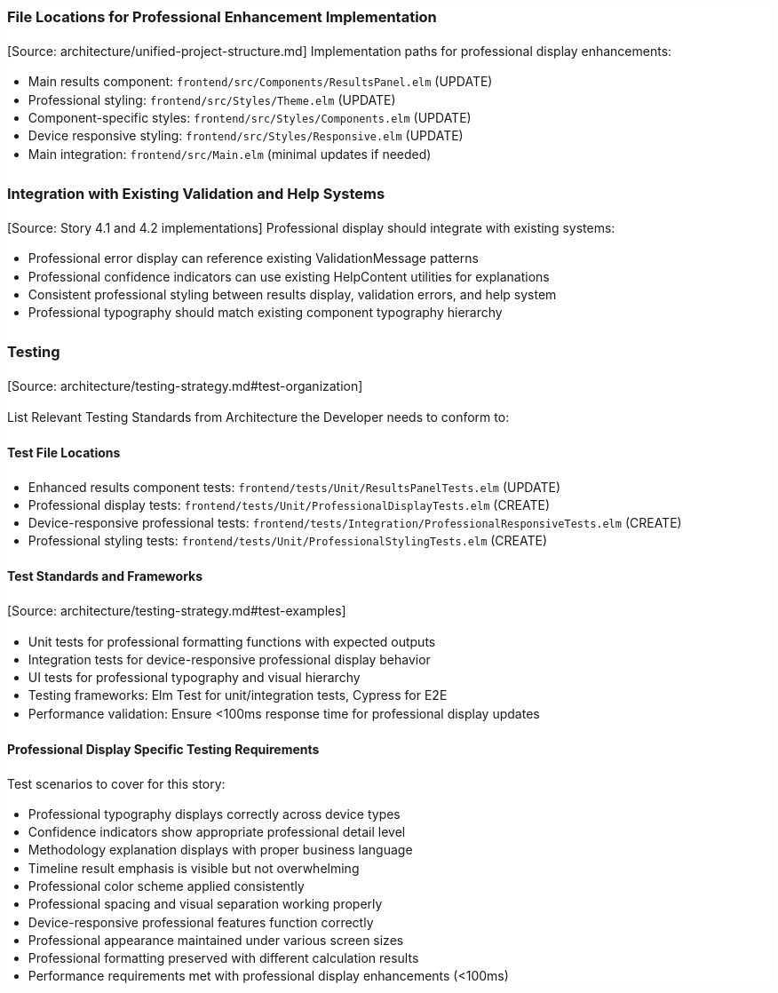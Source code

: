 ### File Locations for Professional Enhancement Implementation
[Source: architecture/unified-project-structure.md]
Implementation paths for professional display enhancements:
- Main results component: `frontend/src/Components/ResultsPanel.elm` (UPDATE)
- Professional styling: `frontend/src/Styles/Theme.elm` (UPDATE)
- Component-specific styles: `frontend/src/Styles/Components.elm` (UPDATE)
- Device responsive styling: `frontend/src/Styles/Responsive.elm` (UPDATE)
- Main integration: `frontend/src/Main.elm` (minimal updates if needed)

### Integration with Existing Validation and Help Systems
[Source: Story 4.1 and 4.2 implementations]
Professional display should integrate with existing systems:
- Professional error display can reference existing ValidationMessage patterns
- Professional confidence indicators can use existing HelpContent utilities for explanations
- Consistent professional styling between results display, validation errors, and help system
- Professional typography should match existing component typography hierarchy

### Testing
[Source: architecture/testing-strategy.md#test-organization]

List Relevant Testing Standards from Architecture the Developer needs to conform to:

#### Test File Locations
- Enhanced results component tests: `frontend/tests/Unit/ResultsPanelTests.elm` (UPDATE)
- Professional display tests: `frontend/tests/Unit/ProfessionalDisplayTests.elm` (CREATE)
- Device-responsive professional tests: `frontend/tests/Integration/ProfessionalResponsiveTests.elm` (CREATE)
- Professional styling tests: `frontend/tests/Unit/ProfessionalStylingTests.elm` (CREATE)

#### Test Standards and Frameworks
[Source: architecture/testing-strategy.md#test-examples]
- Unit tests for professional formatting functions with expected outputs
- Integration tests for device-responsive professional display behavior
- UI tests for professional typography and visual hierarchy
- Testing frameworks: Elm Test for unit/integration tests, Cypress for E2E
- Performance validation: Ensure <100ms response time for professional display updates

#### Professional Display Specific Testing Requirements
Test scenarios to cover for this story:
- Professional typography displays correctly across device types
- Confidence indicators show appropriate professional detail level
- Methodology explanation displays with proper business language
- Timeline result emphasis is visible but not overwhelming
- Professional color scheme applied consistently
- Professional spacing and visual separation working properly
- Device-responsive professional features function correctly
- Professional appearance maintained under various screen sizes
- Professional formatting preserved with different calculation results
- Performance requirements met with professional display enhancements (<100ms)
